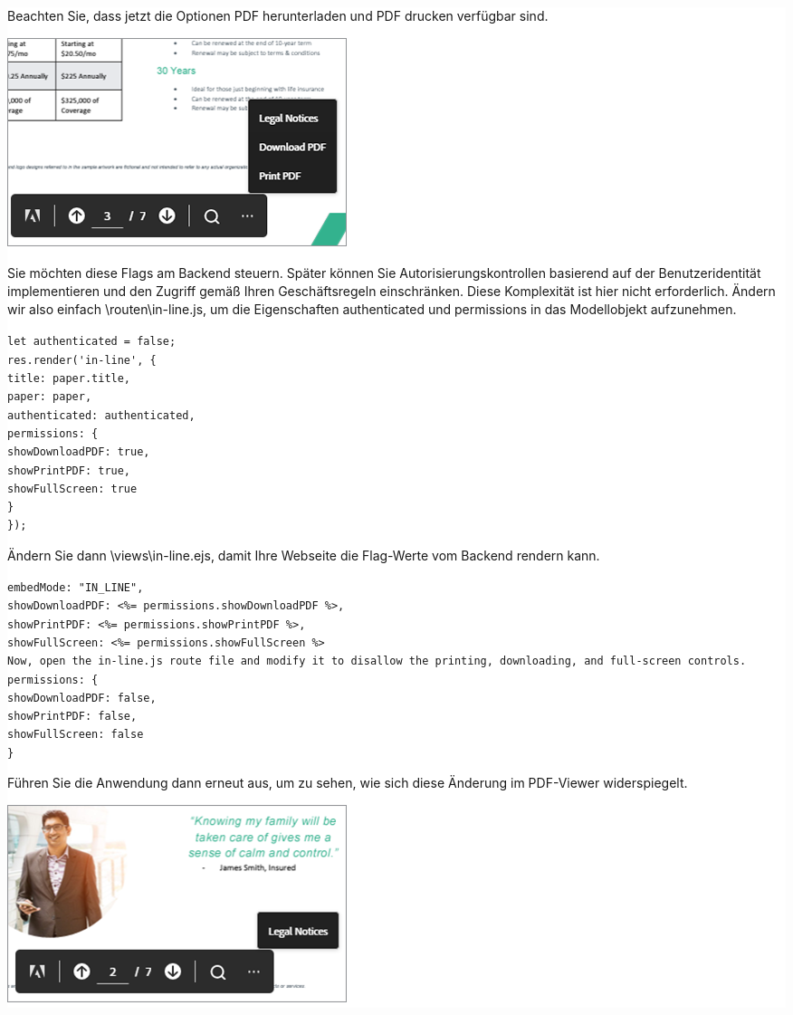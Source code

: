 Beachten Sie, dass jetzt die Optionen PDF herunterladen und PDF drucken verfügbar sind.

![Screenshot der Download- und Druckoptionen](assets/ddp_12.png)

Sie möchten diese Flags am Backend steuern. Später können Sie Autorisierungskontrollen basierend auf der Benutzeridentität implementieren und den Zugriff gemäß Ihren Geschäftsregeln einschränken. Diese Komplexität ist hier nicht erforderlich. Ändern wir also einfach \\routen\\in-line.js, um die Eigenschaften authenticated und permissions in das Modellobjekt aufzunehmen.

```
let authenticated = false;
res.render('in-line', {
title: paper.title,
paper: paper,
authenticated: authenticated,
permissions: {
showDownloadPDF: true,
showPrintPDF: true,
showFullScreen: true
}
});
```

Ändern Sie dann \\views\\in-line.ejs, damit Ihre Webseite die Flag-Werte vom Backend rendern kann.

```
embedMode: "IN_LINE",
showDownloadPDF: <%= permissions.showDownloadPDF %>,
showPrintPDF: <%= permissions.showPrintPDF %>,
showFullScreen: <%= permissions.showFullScreen %>
Now, open the in-line.js route file and modify it to disallow the printing, downloading, and full-screen controls.
permissions: {
showDownloadPDF: false,
showPrintPDF: false,
showFullScreen: false
}
```

Führen Sie die Anwendung dann erneut aus, um zu sehen, wie sich diese Änderung im PDF-Viewer widerspiegelt.

![Screenshot der PDF-Datei](assets/ddp_13.png)
